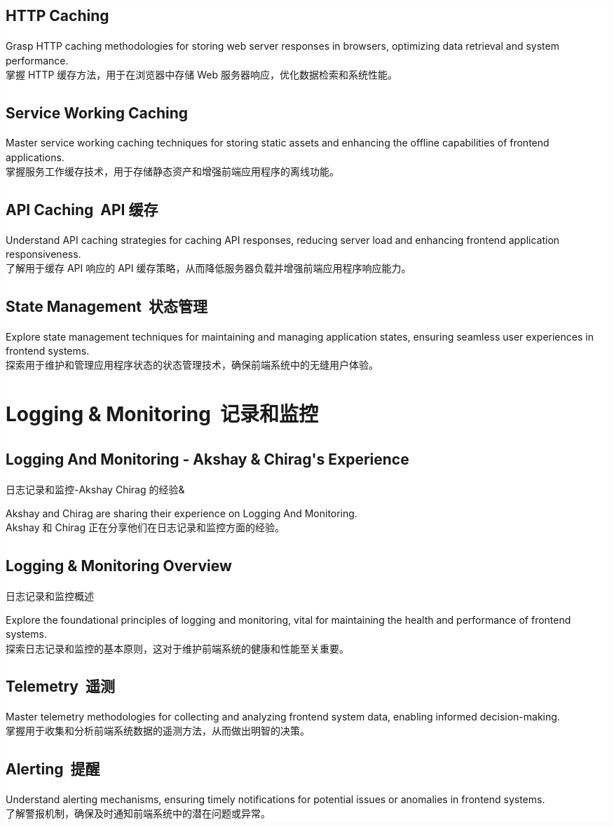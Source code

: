 ## HTTP Caching 
Grasp HTTP caching methodologies for storing web server responses in browsers, optimizing data retrieval and system performance.  
掌握 HTTP 缓存方法，用于在浏览器中存储 Web 服务器响应，优化数据检索和系统性能。


## Service Working Caching
Master service working caching techniques for storing static assets and enhancing the offline capabilities of frontend applications.  
掌握服务工作缓存技术，用于存储静态资产和增强前端应用程序的离线功能。


## API Caching  API 缓存
Understand API caching strategies for caching API responses, reducing server load and enhancing frontend application responsiveness.  
了解用于缓存 API 响应的 API 缓存策略，从而降低服务器负载并增强前端应用程序响应能力。


## State Management  状态管理
Explore state management techniques for maintaining and managing application states, ensuring seamless user experiences in frontend systems.  
探索用于维护和管理应用程序状态的状态管理技术，确保前端系统中的无缝用户体验。

# Logging & Monitoring  记录和监控

## Logging And Monitoring - Akshay & Chirag's Experience
日志记录和监控-Akshay Chirag 的经验&

Akshay and Chirag are sharing their experience on Logging And Monitoring.  
Akshay 和 Chirag 正在分享他们在日志记录和监控方面的经验。


## Logging & Monitoring Overview  
日志记录和监控概述

Explore the foundational principles of logging and monitoring, vital for maintaining the health and performance of frontend systems.  
探索日志记录和监控的基本原则，这对于维护前端系统的健康和性能至关重要。


## Telemetry  遥测
Master telemetry methodologies for collecting and analyzing frontend system data, enabling informed decision-making.  
掌握用于收集和分析前端系统数据的遥测方法，从而做出明智的决策。


## Alerting  提醒
Understand alerting mechanisms, ensuring timely notifications for potential issues or anomalies in frontend systems.  
了解警报机制，确保及时通知前端系统中的潜在问题或异常。
